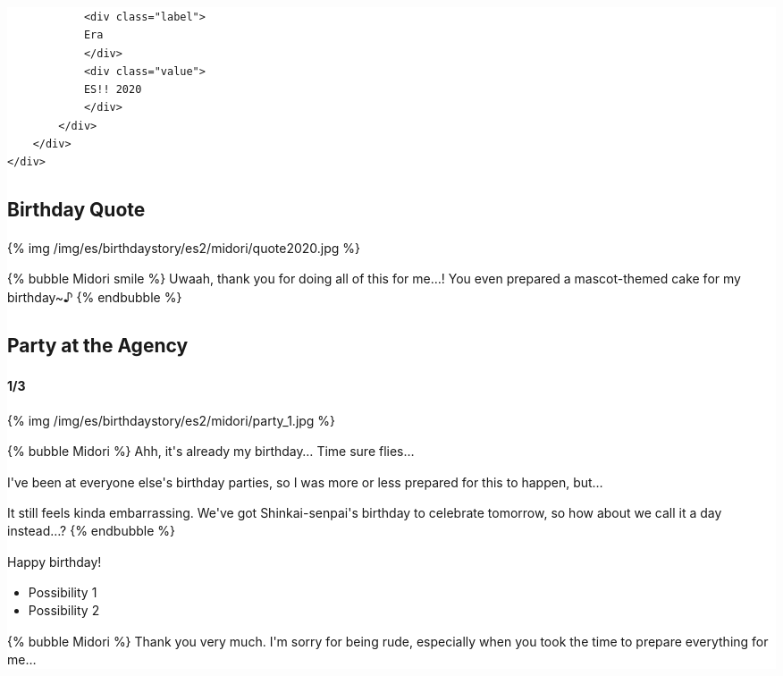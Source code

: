                 <div class="label">
                Era
                </div>
                <div class="value">
                ES!! 2020
                </div>
            </div>
        </div>
    </div>
</div>



<link rel="stylesheet" href="/css/storylist.css">

## Birthday Quote

{% img /img/es/birthdaystory/es2/midori/quote2020.jpg %}

{% bubble Midori smile %}
Uwaah, thank you for doing all of this for me…! You even prepared a mascot-themed cake for my birthday~♪
{% endbubble %}

## Party at the Agency

#### <div mt="rare"></div> 1/3

{% img /img/es/birthdaystory/es2/midori/party_1.jpg %}

{% bubble Midori %}
Ahh, it's already my birthday… Time sure flies…

I've been at everyone else's birthday parties, so I was more or less prepared for this to happen, but…

It still feels kinda embarrassing. We've got Shinkai-senpai's birthday to celebrate tomorrow, so how about we call it a day instead…?
{% endbubble %}

<div class="minitalk" character="Anzu">
    <div class="minitalk-option">
        <div class="minitalk-option_header">
            Happy birthday!
        </div>
        <div class="minitalk-option_content">
			<ul class="tabber">
				<li class="active"><a data-tab="1a-n">Possibility 1</a></li>
				<li><a data-tab="1a-r">Possibility 2</a></li>
			</ul>
			<div data-tab="1a-n">
            	{% bubble Midori %}
              Thank you very much. I'm sorry for being rude, especially when you took the time to prepare everything for me…
